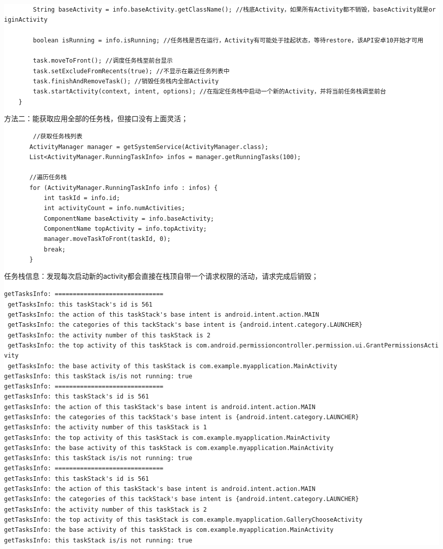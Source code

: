```
	    String baseActivity = info.baseActivity.getClassName(); //栈底Activity，如果所有Activity都不销毁，baseActivity就是originActivity

	    boolean isRunning = info.isRunning; //任务栈是否在运行，Activity有可能处于挂起状态，等待restore，该API安卓10开始才可用

	    task.moveToFront(); //调度任务栈至前台显示
	    task.setExcludeFromRecents(true); //不显示在最近任务列表中
	    task.finishAndRemoveTask(); //销毁任务栈内全部Activity
	    task.startActivity(context, intent, options); //在指定任务栈中启动一个新的Activity，并将当前任务栈调至前台
	}
```
方法二：能获取应用全部的任务栈，但接口没有上面灵活；
```
		//获取任务栈列表
	   ActivityManager manager = getSystemService(ActivityManager.class);
	   List<ActivityManager.RunningTaskInfo> infos = manager.getRunningTasks(100);

	   //遍历任务栈
	   for (ActivityManager.RunningTaskInfo info : infos) {
	       int taskId = info.id;
	       int activityCount = info.numActivities;
	       ComponentName baseActivity = info.baseActivity;
	       ComponentName topActivity = info.topActivity;
	       manager.moveTaskToFront(taskId, 0);
	       break;
	   }
```
任务栈信息：发现每次启动新的activity都会直接在栈顶自带一个请求权限的活动，请求完成后销毁；
```
getTasksInfo: ==============================
 getTasksInfo: this taskStack's id is 561
 getTasksInfo: the action of this taskStack's base intent is android.intent.action.MAIN
 getTasksInfo: the categories of this tackStack's base intent is {android.intent.category.LAUNCHER}
 getTasksInfo: the activity number of this taskStack is 2
 getTasksInfo: the top activity of this taskStack is com.android.permissioncontroller.permission.ui.GrantPermissionsActivity
 getTasksInfo: the base activity of this taskStack is com.example.myapplication.MainActivity
getTasksInfo: this taskStack is/is not running: true
getTasksInfo: ==============================
getTasksInfo: this taskStack's id is 561
getTasksInfo: the action of this taskStack's base intent is android.intent.action.MAIN
getTasksInfo: the categories of this tackStack's base intent is {android.intent.category.LAUNCHER}
getTasksInfo: the activity number of this taskStack is 1
getTasksInfo: the top activity of this taskStack is com.example.myapplication.MainActivity
getTasksInfo: the base activity of this taskStack is com.example.myapplication.MainActivity
getTasksInfo: this taskStack is/is not running: true
getTasksInfo: ==============================
getTasksInfo: this taskStack's id is 561
getTasksInfo: the action of this taskStack's base intent is android.intent.action.MAIN
getTasksInfo: the categories of this tackStack's base intent is {android.intent.category.LAUNCHER}
getTasksInfo: the activity number of this taskStack is 2
getTasksInfo: the top activity of this taskStack is com.example.myapplication.GalleryChooseActivity
getTasksInfo: the base activity of this taskStack is com.example.myapplication.MainActivity
getTasksInfo: this taskStack is/is not running: true
```
